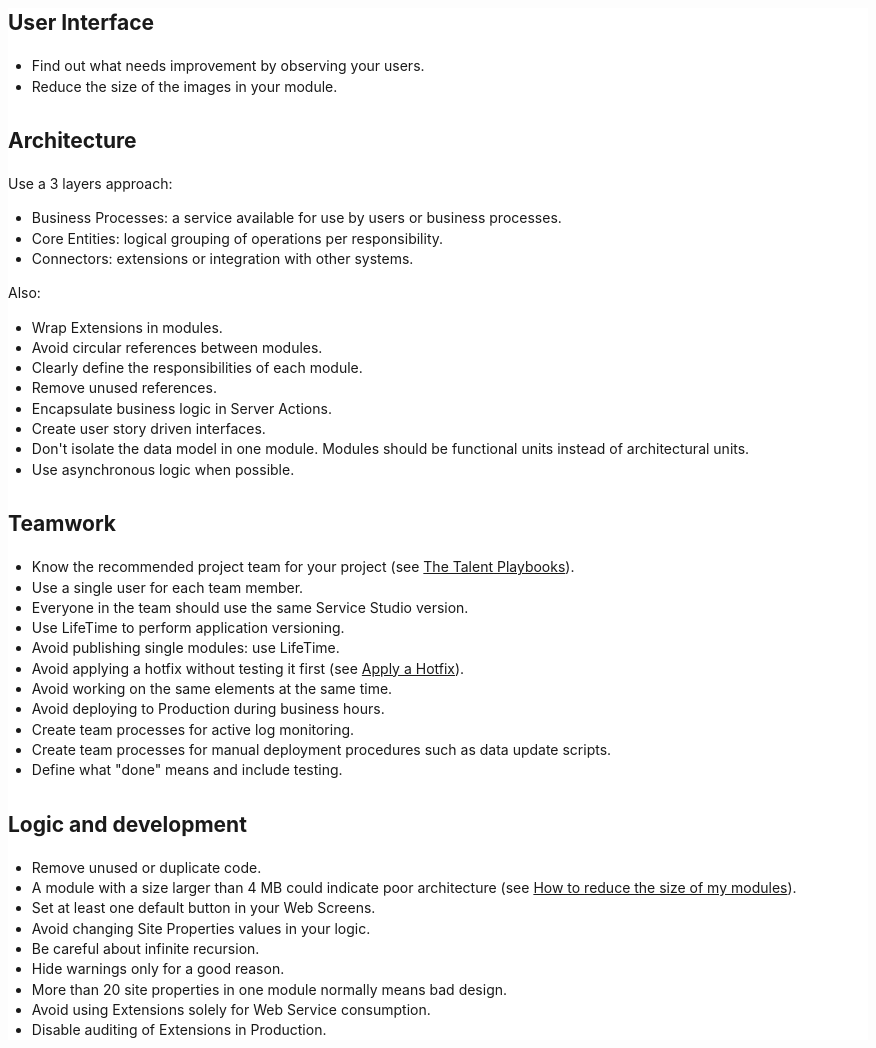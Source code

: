 ## User Interface

* Find out what needs improvement by observing your users.
* Reduce the size of the images in your module.

## Architecture

Use a 3 layers approach:

* Business Processes: a service available for use by users or business processes.
* Core Entities: logical grouping of operations per responsibility.
* Connectors: extensions or integration with other systems.

Also:

* Wrap Extensions in modules.
* Avoid circular references between modules.
* Clearly define the responsibilities of each module.
* Remove unused references.
* Encapsulate business logic in Server Actions.
* Create user story driven interfaces.
* Don't isolate the data model in one module. Modules should be functional units instead of architectural units.
* Use asynchronous logic when possible.

## Teamwork

* Know the recommended project team for your project (see [The Talent Playbooks](https://www.outsystems.com/1/talent-playbook/)).
* Use a single user for each team member.
* Everyone in the team should use the same Service Studio version.
* Use LifeTime to perform application versioning.
* Avoid publishing single modules: use LifeTime.
* Avoid applying a hotfix without testing it first (see [Apply a Hotfix](https://success.outsystems.com/Documentation/11/Managing_the_Applications_Lifecycle/Deploy_Applications/Apply_a_Hotfix)).
* Avoid working on the same elements at the same time.
* Avoid deploying to Production during business hours.
* Create team processes for active log monitoring.
* Create team processes for manual deployment procedures such as data update scripts.
* Define what "done" means and include testing.

## Logic and development

* Remove unused or duplicate code.
* A module with a size larger than 4 MB could indicate poor architecture (see [How to reduce the size of my modules](https://success.outsystems.com/documentation/how_to_guides/development/how_to_reduce_the_size_of_my_modules/)).
* Set at least one default button in your Web Screens.
* Avoid changing Site Properties values in your logic.
* Be careful about infinite recursion.
* Hide warnings only for a good reason.
* More than 20 site properties in one module normally means bad design.
* Avoid using Extensions solely for Web Service consumption.
* Disable auditing of Extensions in Production.
